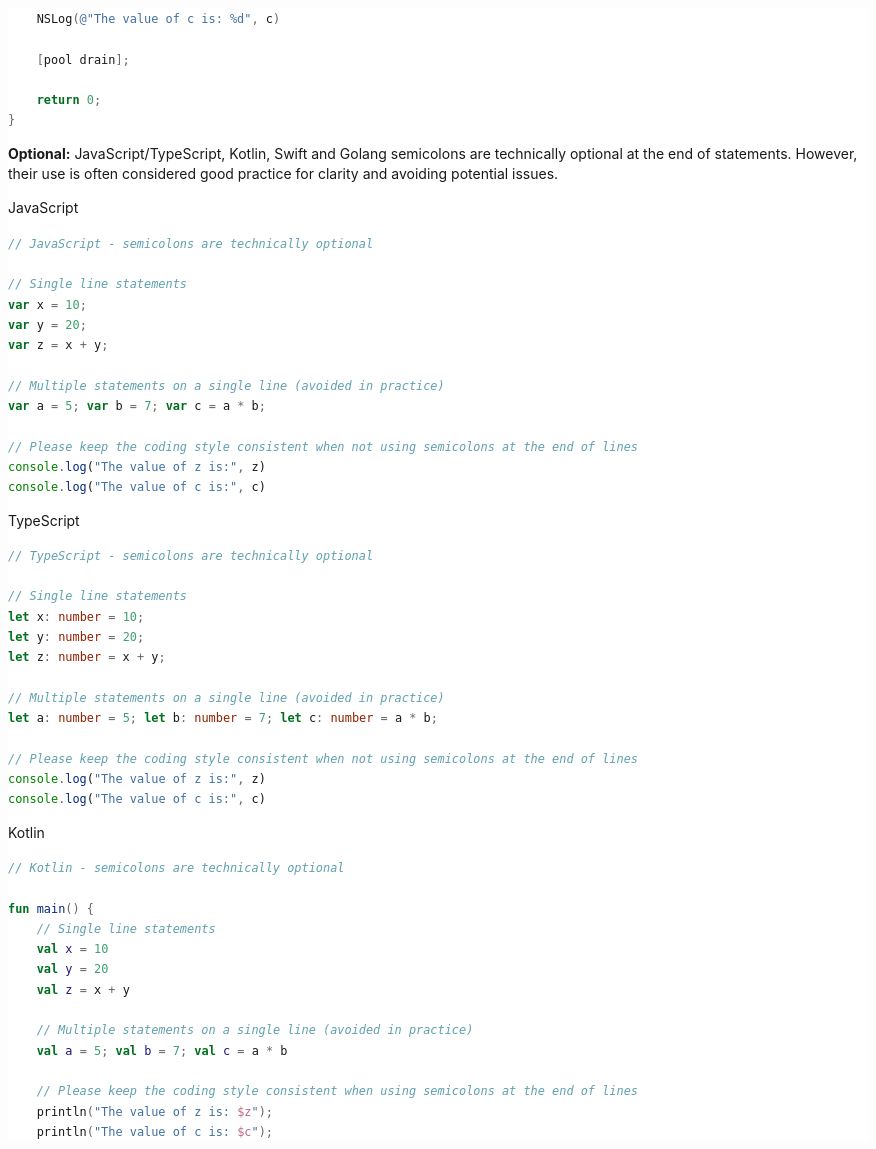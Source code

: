 ``` objective-c
    NSLog(@"The value of c is: %d", c)

    [pool drain];

    return 0;
}

```

**Optional:**  JavaScript/TypeScript, Kotlin, Swift and Golang semicolons are technically optional at the end of statements. However, their use is often considered good practice for clarity and avoiding potential issues.


JavaScript
```javascript
// JavaScript - semicolons are technically optional

// Single line statements
var x = 10;
var y = 20;
var z = x + y;

// Multiple statements on a single line (avoided in practice)
var a = 5; var b = 7; var c = a * b;

// Please keep the coding style consistent when not using semicolons at the end of lines
console.log("The value of z is:", z)
console.log("The value of c is:", c)

```

TypeScript
```typescript
// TypeScript - semicolons are technically optional

// Single line statements
let x: number = 10;
let y: number = 20;
let z: number = x + y;

// Multiple statements on a single line (avoided in practice)
let a: number = 5; let b: number = 7; let c: number = a * b;

// Please keep the coding style consistent when not using semicolons at the end of lines
console.log("The value of z is:", z)
console.log("The value of c is:", c)

```

Kotlin
```kotlin
// Kotlin - semicolons are technically optional

fun main() {
    // Single line statements
    val x = 10
    val y = 20
    val z = x + y

    // Multiple statements on a single line (avoided in practice)
    val a = 5; val b = 7; val c = a * b

    // Please keep the coding style consistent when using semicolons at the end of lines
    println("The value of z is: $z");
    println("The value of c is: $c");
```